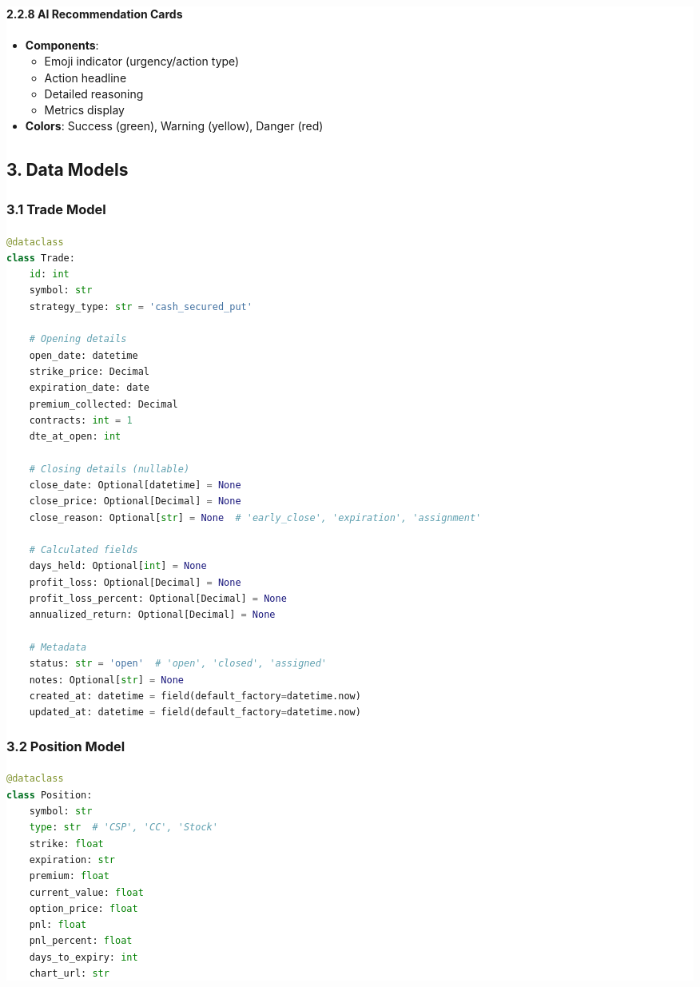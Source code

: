#### 2.2.8 AI Recommendation Cards
- **Components**:
  - Emoji indicator (urgency/action type)
  - Action headline
  - Detailed reasoning
  - Metrics display
- **Colors**: Success (green), Warning (yellow), Danger (red)

## 3. Data Models

### 3.1 Trade Model

```python
@dataclass
class Trade:
    id: int
    symbol: str
    strategy_type: str = 'cash_secured_put'

    # Opening details
    open_date: datetime
    strike_price: Decimal
    expiration_date: date
    premium_collected: Decimal
    contracts: int = 1
    dte_at_open: int

    # Closing details (nullable)
    close_date: Optional[datetime] = None
    close_price: Optional[Decimal] = None
    close_reason: Optional[str] = None  # 'early_close', 'expiration', 'assignment'

    # Calculated fields
    days_held: Optional[int] = None
    profit_loss: Optional[Decimal] = None
    profit_loss_percent: Optional[Decimal] = None
    annualized_return: Optional[Decimal] = None

    # Metadata
    status: str = 'open'  # 'open', 'closed', 'assigned'
    notes: Optional[str] = None
    created_at: datetime = field(default_factory=datetime.now)
    updated_at: datetime = field(default_factory=datetime.now)
```

### 3.2 Position Model

```python
@dataclass
class Position:
    symbol: str
    type: str  # 'CSP', 'CC', 'Stock'
    strike: float
    expiration: str
    premium: float
    current_value: float
    option_price: float
    pnl: float
    pnl_percent: float
    days_to_expiry: int
    chart_url: str
```
